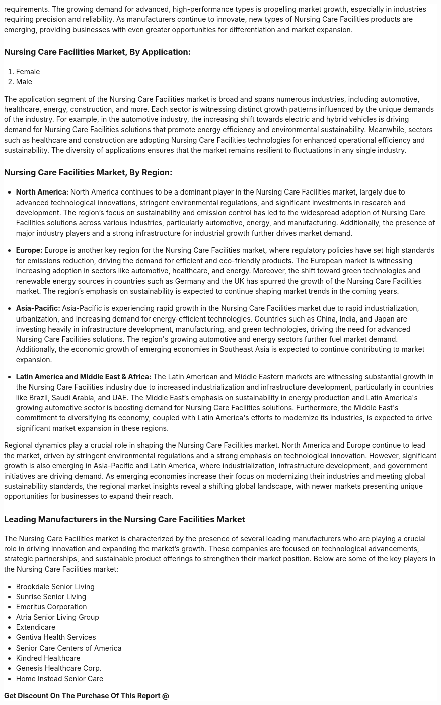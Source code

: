 requirements. The growing demand for advanced, high-performance types is propelling market growth, especially in industries requiring precision and reliability. As manufacturers continue to innovate, new types of Nursing Care Facilities products are emerging, providing businesses with even greater opportunities for differentiation and market expansion.</p><h3>Nursing Care Facilities Market,&nbsp;By Application:</h3><ol><li>Female<li> Male</li></ol><p>The application segment of the Nursing Care Facilities market is broad and spans numerous industries, including automotive, healthcare, energy, construction, and more. Each sector is witnessing distinct growth patterns influenced by the unique demands of the industry. For example, in the automotive industry, the increasing shift towards electric and hybrid vehicles is driving demand for Nursing Care Facilities solutions that promote energy efficiency and environmental sustainability. Meanwhile, sectors such as healthcare and construction are adopting Nursing Care Facilities technologies for enhanced operational efficiency and sustainability. The diversity of applications ensures that the market remains resilient to fluctuations in any single industry.</p><h3>Nursing Care Facilities Market, By Region:</h3><ul><li><p><strong>North America:&nbsp;</strong>North America continues to be a dominant player in the Nursing Care Facilities market, largely due to advanced technological innovations, stringent environmental regulations, and significant investments in research and development. The region&rsquo;s focus on sustainability and emission control has led to the widespread adoption of Nursing Care Facilities solutions across various industries, particularly automotive, energy, and manufacturing. Additionally, the presence of major industry players and a strong infrastructure for industrial growth further drives market demand.</p></li><li><p><strong><strong>Europe:&nbsp;</strong></strong>Europe is another key region for the Nursing Care Facilities market, where regulatory policies have set high standards for emissions reduction, driving the demand for efficient and eco-friendly products. The European market is witnessing increasing adoption in sectors like automotive, healthcare, and energy. Moreover, the shift toward green technologies and renewable energy sources in countries such as Germany and the UK has spurred the growth of the Nursing Care Facilities market. The region&rsquo;s emphasis on sustainability is expected to continue shaping market trends in the coming years.</p></li><li><p><strong><strong>Asia-Pacific:&nbsp;</strong></strong>Asia-Pacific is experiencing rapid growth in the Nursing Care Facilities market due to rapid industrialization, urbanization, and increasing demand for energy-efficient technologies. Countries such as China, India, and Japan are investing heavily in infrastructure development, manufacturing, and green technologies, driving the need for advanced Nursing Care Facilities solutions. The region's growing automotive and energy sectors further fuel market demand. Additionally, the economic growth of emerging economies in Southeast Asia is expected to continue contributing to market expansion.</p></li><li><p><strong><strong>Latin America and Middle East &amp; Africa:&nbsp;</strong></strong>The Latin American and Middle Eastern markets are witnessing substantial growth in the Nursing Care Facilities industry due to increased industrialization and infrastructure development, particularly in countries like Brazil, Saudi Arabia, and UAE. The Middle East&rsquo;s emphasis on sustainability in energy production and Latin America's growing automotive sector is boosting demand for Nursing Care Facilities solutions. Furthermore, the Middle East's commitment to diversifying its economy, coupled with Latin America's efforts to modernize its industries, is expected to drive significant market expansion in these regions.</p></li></ul><p>Regional dynamics play a crucial role in shaping the Nursing Care Facilities market. North America and Europe continue to lead the market, driven by stringent environmental regulations and a strong emphasis on technological innovation. However, significant growth is also emerging in Asia-Pacific and Latin America, where industrialization, infrastructure development, and government initiatives are driving demand. As emerging economies increase their focus on modernizing their industries and meeting global sustainability standards, the regional market insights reveal a shifting global landscape, with newer markets presenting unique opportunities for businesses to expand their reach.</p><h3><strong>Leading Manufacturers in the Nursing Care Facilities Market</strong></h3><p>The Nursing Care Facilities market is characterized by the presence of several leading manufacturers who are playing a crucial role in driving innovation and expanding the market&rsquo;s growth. These companies are focused on technological advancements, strategic partnerships, and sustainable product offerings to strengthen their market position. Below are some of the key players in the Nursing Care Facilities market:</p></div><div class="article-main__content" data-test-id="publishing-text-block"><ul><li><span class="">Brookdale Senior Living<li> Sunrise Senior Living<li> Emeritus Corporation<li> Atria Senior Living Group<li> Extendicare<li> Gentiva Health Services<li> Senior Care Centers of America<li> Kindred Healthcare<li> Genesis Healthcare Corp.<li> Home Instead Senior Care</span></li></ul></div><div class="article-main__content" data-test-id="publishing-text-block"><p><span class="font-[700]"><strong>Get Discount On The Purchase Of This Report @</strong>